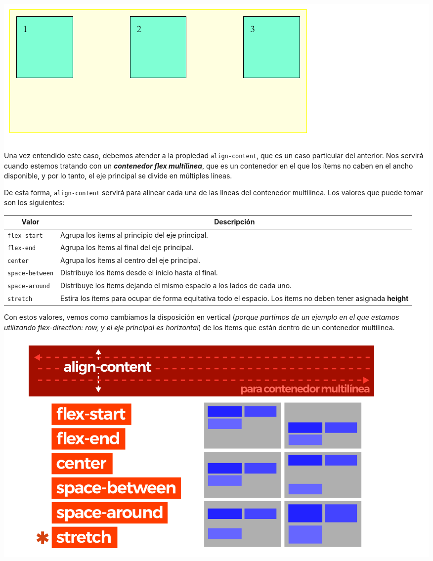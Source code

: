 ![Flexbox: Wrap](img/flexbox-flex-justify-content-between.PNG)

Una vez entendido este caso, debemos atender a la propiedad `align-content`, que es un caso particular del anterior. Nos servirá cuando estemos tratando con un ***contenedor flex multilinea***, que es un contenedor en el que los ítems no caben en el ancho disponible, y por lo tanto, el eje principal se divide en múltiples líneas.

De esta forma, `align-content` servirá para alinear cada una de las líneas del contenedor multilinea. Los valores que puede tomar son los siguientes:

| Valor | Descripción |
| --- | --- |
| `flex-start` | Agrupa los ítems al principio del eje principal. |
| `flex-end` | Agrupa los ítems al final del eje principal. |
| `center` | Agrupa los ítems al centro del eje principal. |
| `space-between` | Distribuye los ítems desde el inicio hasta el final. |
| `space-around` | Distribuye los ítems dejando el mismo espacio a los lados de cada uno. |
| `stretch` | Estira los ítems para ocupar de forma equitativa todo el espacio. Los items no deben tener asignada **height** |

Con estos valores, vemos como cambiamos la disposición en vertical (*porque partimos de un ejemplo en el que estamos utilizando flex-direction: row, y el eje principal es horizontal*) de los ítems que están dentro de un contenedor multilinea.

![Propiedad align-content de Flexbox CSS](img/flexbox-align-content.png)
